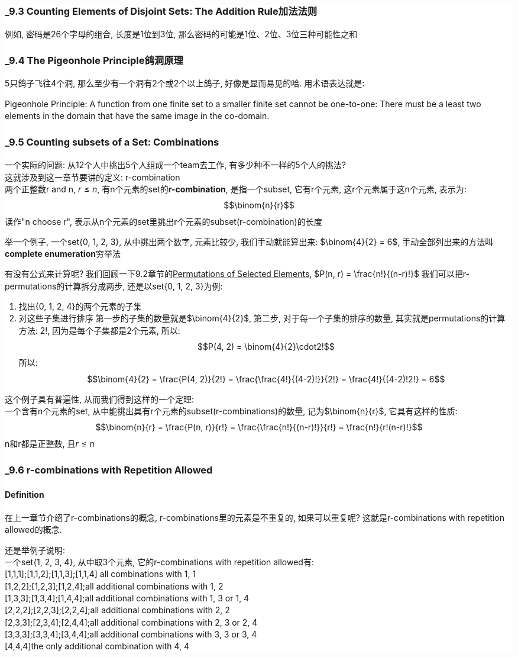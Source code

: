 <a id="markdown-_93-counting-elements-of-disjoint-sets-the-addition-rule加法法则" name="_93-counting-elements-of-disjoint-sets-the-addition-rule加法法则"></a>
### _9.3 Counting Elements of Disjoint Sets: The Addition Rule加法法则

例如, 密码是26个字母的组合, 长度是1位到3位, 那么密码的可能是1位、2位、3位三种可能性之和

<a id="markdown-_94-the-pigeonhole-principle鸽洞原理" name="_94-the-pigeonhole-principle鸽洞原理"></a>
### _9.4 The Pigeonhole Principle鸽洞原理

5只鸽子飞往4个洞, 那么至少有一个洞有2个或2个以上鸽子, 好像是显而易见的哈. 用术语表达就是:

Pigeonhole Principle:  A function from one finite set to a smaller finite set cannot be one-to-one: There must be a least two elements in the domain that have the same image in the co-domain.

<a id="markdown-_95-counting-subsets-of-a-set-combinations" name="_95-counting-subsets-of-a-set-combinations"></a>
### _9.5 Counting subsets of a Set: Combinations

一个实际的问题: 从12个人中挑出5个人组成一个team去工作, 有多少种不一样的5个人的挑法?   
这就涉及到这一章节要讲的定义: r-combination  
两个正整数r and n, $r \le n$, 有n个元素的set的**r-combination**, 是指一个subset, 它有r个元素, 这r个元素属于这n个元素, 表示为:
$$\binom{n}{r}$$
读作"n choose r", 表示从n个元素的set里挑出r个元素的subset(r-combination)的长度

举一个例子, 一个set{0, 1, 2, 3}, 从中挑出两个数字, 元素比较少, 我们手动就能算出来: $\binom{4}{2} = 6$, 手动全部列出来的方法叫**complete enumeration**穷举法  

有没有公式来计算呢? 我们回顾一下9.2章节的[Permutations of Selected Elements](#permutations-of-selected-elements), $P(n, r) = \frac{n!}{(n-r)!}$
我们可以把r-permutations的计算拆分成两步, 还是以set{0, 1, 2, 3}为例:
1. 找出{0, 1, 2, 4}的两个元素的子集
2. 对这些子集进行排序
第一步的子集的数量就是$\binom{4}{2}$, 第二步, 对于每一个子集的排序的数量, 其实就是permutations的计算方法: $2!$, 因为是每个子集都是2个元素, 所以:
$$P(4, 2) = \binom{4}{2}\cdot2!$$
所以:
$$\binom{4}{2} = \frac{P(4, 2)}{2!} = \frac{\frac{4!}{(4-2)!}}{2!} = \frac{4!}{(4-2)!2!} = 6$$

这个例子具有普遍性, 从而我们得到这样的一个定理:  
一个含有n个元素的set, 从中能挑出具有r个元素的subset(r-combinations)的数量, 记为$\binom{n}{r}$, 它具有这样的性质:
$$\binom{n}{r} = \frac{P(n, r)}{r!} = \frac{\frac{n!}{(n-r)!}}{r!} = \frac{n!}{r!(n-r)!}$$
n和r都是正整数, 且$r \le n$

### _9.6 r-combinations with Repetition Allowed

#### Definition

在上一章节介绍了r-combinations的概念, r-combinations里的元素是不重复的, 如果可以重复呢? 这就是r-combinations with repetition allowed的概念. 

还是举例子说明:  
一个set{1, 2, 3, 4}, 从中取3个元素, 它的r-combinations with repetition allowed有:  
[1,1,1];[1,1,2];[1,1,3];[1,1,4] all combinations with 1, 1  
[1,2,2];[1,2,3];[1,2,4];all additional combinations with 1, 2  
[1,3,3];[1,3,4];[1,4,4];all additional combinations with 1, 3 or 1, 4  
[2,2,2];[2,2,3];[2,2,4];all additional combinations with 2, 2  
[2,3,3];[2,3,4];[2,4,4];all additional combinations with 2, 3 or 2, 4  
[3,3,3];[3,3,4];[3,4,4];all additional combinations with 3, 3 or 3, 4  
[4,4,4]the only additional combination with 4, 4

